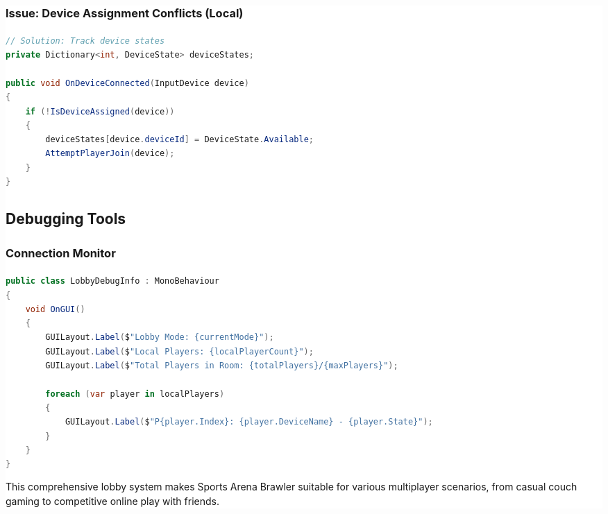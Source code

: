 ### Issue: Device Assignment Conflicts (Local)
```csharp
// Solution: Track device states
private Dictionary<int, DeviceState> deviceStates;

public void OnDeviceConnected(InputDevice device)
{
    if (!IsDeviceAssigned(device))
    {
        deviceStates[device.deviceId] = DeviceState.Available;
        AttemptPlayerJoin(device);
    }
}
```

## Debugging Tools

### Connection Monitor
```csharp
public class LobbyDebugInfo : MonoBehaviour
{
    void OnGUI()
    {
        GUILayout.Label($"Lobby Mode: {currentMode}");
        GUILayout.Label($"Local Players: {localPlayerCount}");
        GUILayout.Label($"Total Players in Room: {totalPlayers}/{maxPlayers}");
        
        foreach (var player in localPlayers)
        {
            GUILayout.Label($"P{player.Index}: {player.DeviceName} - {player.State}");
        }
    }
}
```

This comprehensive lobby system makes Sports Arena Brawler suitable for various multiplayer scenarios, from casual couch gaming to competitive online play with friends.